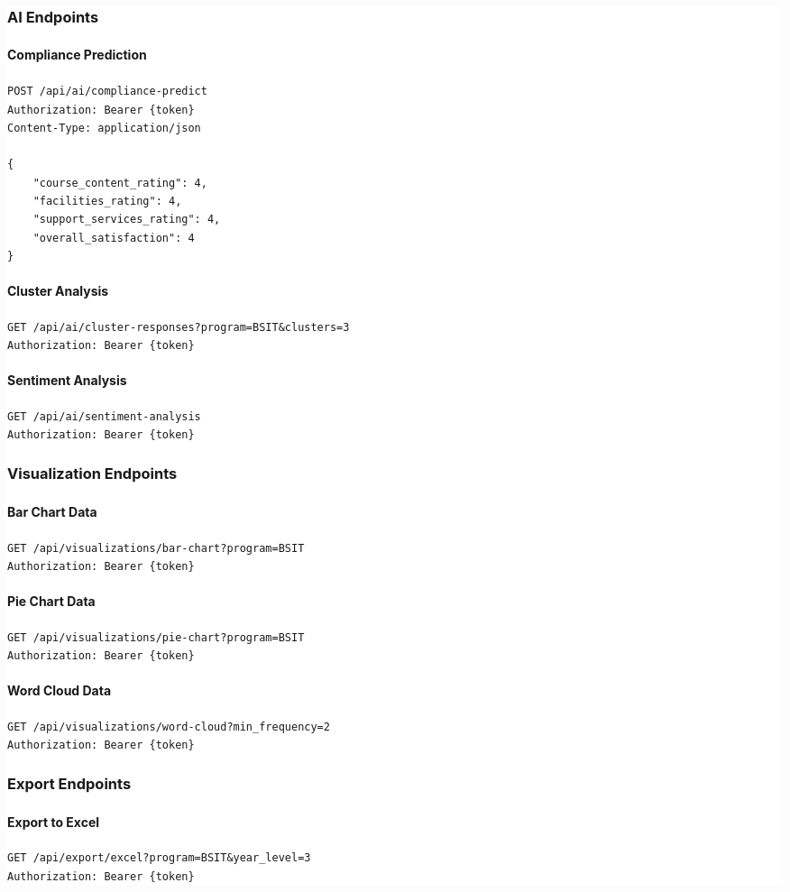 ### AI Endpoints

#### Compliance Prediction
```http
POST /api/ai/compliance-predict
Authorization: Bearer {token}
Content-Type: application/json

{
    "course_content_rating": 4,
    "facilities_rating": 4,
    "support_services_rating": 4,
    "overall_satisfaction": 4
}
```

#### Cluster Analysis
```http
GET /api/ai/cluster-responses?program=BSIT&clusters=3
Authorization: Bearer {token}
```

#### Sentiment Analysis
```http
GET /api/ai/sentiment-analysis
Authorization: Bearer {token}
```

### Visualization Endpoints

#### Bar Chart Data
```http
GET /api/visualizations/bar-chart?program=BSIT
Authorization: Bearer {token}
```

#### Pie Chart Data
```http
GET /api/visualizations/pie-chart?program=BSIT
Authorization: Bearer {token}
```

#### Word Cloud Data
```http
GET /api/visualizations/word-cloud?min_frequency=2
Authorization: Bearer {token}
```

### Export Endpoints

#### Export to Excel
```http
GET /api/export/excel?program=BSIT&year_level=3
Authorization: Bearer {token}
```
